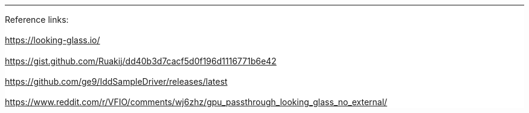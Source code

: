 ----------

Reference links:

https://looking-glass.io/

https://gist.github.com/Ruakij/dd40b3d7cacf5d0f196d1116771b6e42

https://github.com/ge9/IddSampleDriver/releases/latest

https://www.reddit.com/r/VFIO/comments/wj6zhz/gpu_passthrough_looking_glass_no_external/

  [1]: https://looking-glass.io
  [2]: https://looking-glass.io/docs/B7/requirements/
  [3]: https://looking-glass.io/docs/B7/install_libvirt/#determining-memory
  [4]: https://looking-glass.io/docs/B7/install_libvirt/#id1
  [5]: https://github.com/ge9/IddSampleDriver/releases/latest
  [6]: 1.png
  [7]: 2.png
  [8]: https://looking-glass.io/artifact/stable/host
  [9]: https://looking-glass.io/docs/B7/usage/#all-command-line-options
  [10]: 3.png
